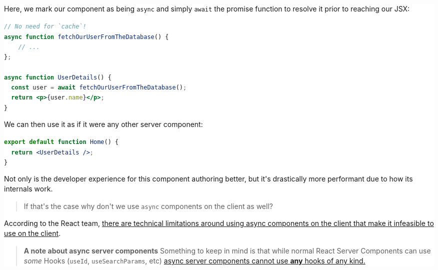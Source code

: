 Here, we mark our component as being `async` and simply `await` the promise function to resolve it prior to reaching our JSX:

```jsx
// No need for `cache`!
async function fetchOurUserFromTheDatabase() {
	// ...
};

async function UserDetails() {
  const user = await fetchOurUserFromTheDatabase();
  return <p>{user.name}</p>;
}
```

We can then use it as if it were any other server component:

```jsx
export default function Home() {
  return <UserDetails />;
}
```

<iframe data-frame-title="Next.js Async Components - StackBlitz" src="uu-code:./nextjs-async-components?template=node&embed=1&file=src%2Fpage.jsx" sandbox="allow-modals allow-forms allow-popups allow-scripts allow-same-origin"></iframe>

Not only is the developer experience for this component authoring better, but it's drastically more performant due to how its internals work.

> If that's the case why don't we use `async` components on the client as well?

According to the React team, [there are technical limitations around using async components on the client that make it infeasible to use on the client](https://github.com/acdlite/rfcs/blob/first-class-promises/text/0000-first-class-support-for-promises.md#why-cant-client-components-be-async-functions).

> **A note about async server components**
> Something to keep in mind is that while normal React Server Components can use _some_ Hooks (`useId`, `useSearchParams`, etc) [async server components cannot use **any** hooks of any kind.](https://github.com/acdlite/rfcs/blob/first-class-promises/text/0000-first-class-support-for-promises.md#async-server-components-cannot-contain-hooks)
